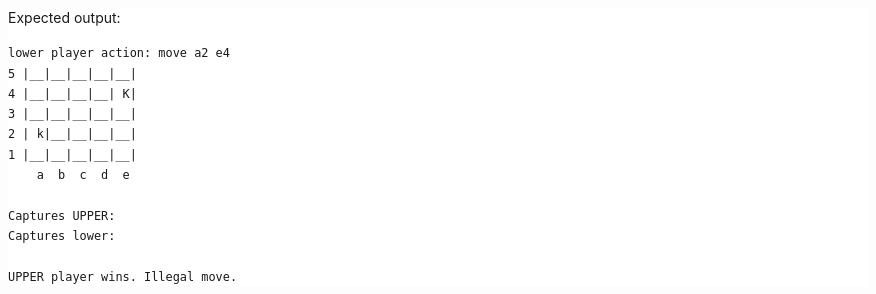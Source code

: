 Expected output:
```
lower player action: move a2 e4
5 |__|__|__|__|__|
4 |__|__|__|__| K|
3 |__|__|__|__|__|
2 | k|__|__|__|__|
1 |__|__|__|__|__|
    a  b  c  d  e

Captures UPPER: 
Captures lower: 

UPPER player wins. Illegal move.
```
